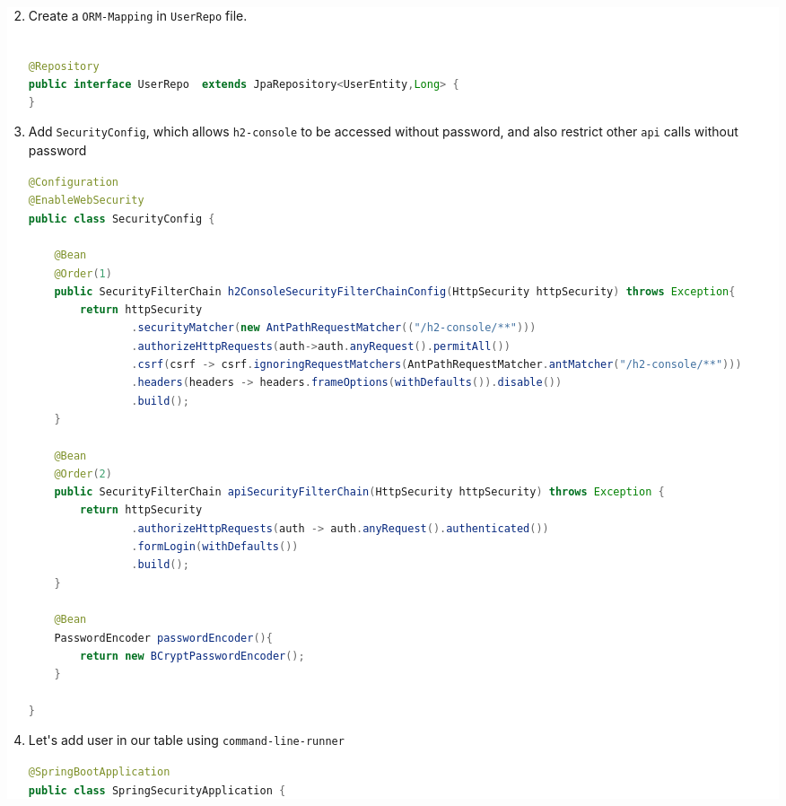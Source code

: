 2. Create a `ORM-Mapping` in `UserRepo` file. 

    ```java

    @Repository
    public interface UserRepo  extends JpaRepository<UserEntity,Long> {
    }

   ```

3. Add `SecurityConfig`, which allows `h2-console` to be accessed without password, and also restrict other `api` calls without password

   ```java
   @Configuration
   @EnableWebSecurity
   public class SecurityConfig {
   
       @Bean
       @Order(1)
       public SecurityFilterChain h2ConsoleSecurityFilterChainConfig(HttpSecurity httpSecurity) throws Exception{
           return httpSecurity
                   .securityMatcher(new AntPathRequestMatcher(("/h2-console/**")))
                   .authorizeHttpRequests(auth->auth.anyRequest().permitAll())
                   .csrf(csrf -> csrf.ignoringRequestMatchers(AntPathRequestMatcher.antMatcher("/h2-console/**")))
                   .headers(headers -> headers.frameOptions(withDefaults()).disable())
                   .build();
       }
   
       @Bean
       @Order(2)
       public SecurityFilterChain apiSecurityFilterChain(HttpSecurity httpSecurity) throws Exception {
           return httpSecurity
                   .authorizeHttpRequests(auth -> auth.anyRequest().authenticated())
                   .formLogin(withDefaults())
                   .build();
       }
   
       @Bean
       PasswordEncoder passwordEncoder(){
           return new BCryptPasswordEncoder();
       }
   
   }

   ```
4. Let's add user in our table using `command-line-runner`
    ```java
    @SpringBootApplication
    public class SpringSecurityApplication {
    
